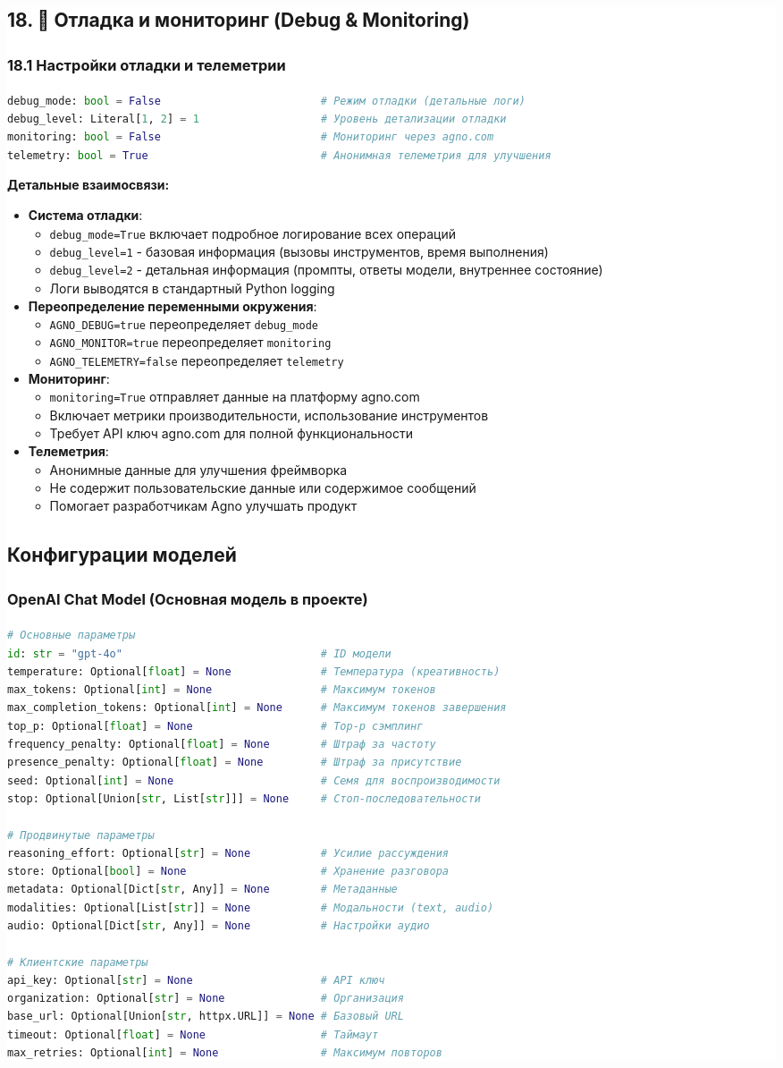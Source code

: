 ## 18. 🐛 Отладка и мониторинг (Debug & Monitoring)

### 18.1 Настройки отладки и телеметрии
```python
debug_mode: bool = False                         # Режим отладки (детальные логи)
debug_level: Literal[1, 2] = 1                   # Уровень детализации отладки
monitoring: bool = False                         # Мониторинг через agno.com
telemetry: bool = True                           # Анонимная телеметрия для улучшения
```

**Детальные взаимосвязи:**
- **Система отладки**:
  - `debug_mode=True` включает подробное логирование всех операций
  - `debug_level=1` - базовая информация (вызовы инструментов, время выполнения)
  - `debug_level=2` - детальная информация (промпты, ответы модели, внутреннее состояние)
  - Логи выводятся в стандартный Python logging
- **Переопределение переменными окружения**:
  - `AGNO_DEBUG=true` переопределяет `debug_mode`
  - `AGNO_MONITOR=true` переопределяет `monitoring`
  - `AGNO_TELEMETRY=false` переопределяет `telemetry`
- **Мониторинг**:
  - `monitoring=True` отправляет данные на платформу agno.com
  - Включает метрики производительности, использование инструментов
  - Требует API ключ agno.com для полной функциональности
- **Телеметрия**:
  - Анонимные данные для улучшения фреймворка
  - Не содержит пользовательские данные или содержимое сообщений
  - Помогает разработчикам Agno улучшать продукт

## Конфигурации моделей

### OpenAI Chat Model (Основная модель в проекте)

```python
# Основные параметры
id: str = "gpt-4o"                               # ID модели
temperature: Optional[float] = None              # Температура (креативность)
max_tokens: Optional[int] = None                 # Максимум токенов
max_completion_tokens: Optional[int] = None      # Максимум токенов завершения
top_p: Optional[float] = None                    # Top-p сэмплинг
frequency_penalty: Optional[float] = None        # Штраф за частоту
presence_penalty: Optional[float] = None         # Штраф за присутствие
seed: Optional[int] = None                       # Семя для воспроизводимости
stop: Optional[Union[str, List[str]]] = None     # Стоп-последовательности

# Продвинутые параметры
reasoning_effort: Optional[str] = None           # Усилие рассуждения
store: Optional[bool] = None                     # Хранение разговора
metadata: Optional[Dict[str, Any]] = None        # Метаданные
modalities: Optional[List[str]] = None           # Модальности (text, audio)
audio: Optional[Dict[str, Any]] = None           # Настройки аудио

# Клиентские параметры
api_key: Optional[str] = None                    # API ключ
organization: Optional[str] = None               # Организация
base_url: Optional[Union[str, httpx.URL]] = None # Базовый URL
timeout: Optional[float] = None                  # Таймаут
max_retries: Optional[int] = None                # Максимум повторов
```
